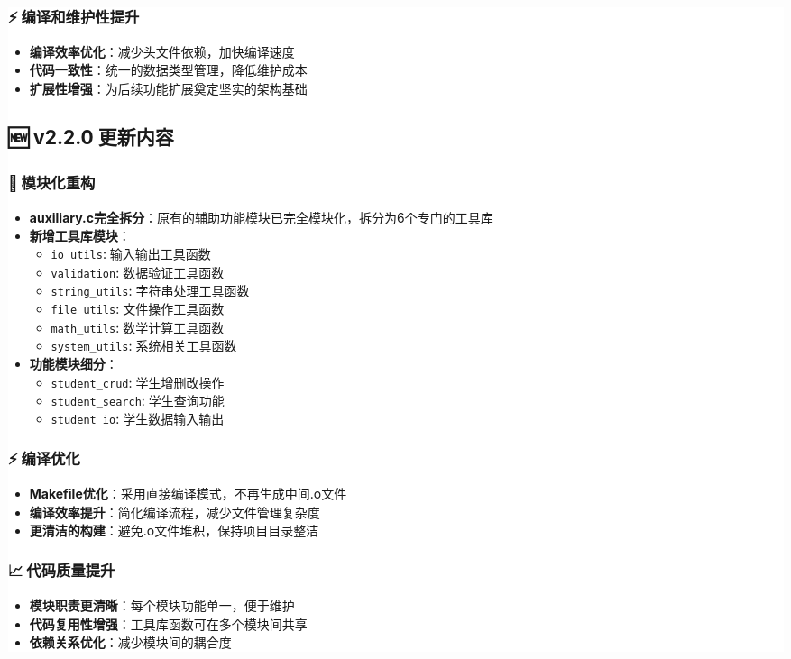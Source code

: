 ### ⚡ 编译和维护性提升
- **编译效率优化**：减少头文件依赖，加快编译速度
- **代码一致性**：统一的数据类型管理，降低维护成本
- **扩展性增强**：为后续功能扩展奠定坚实的架构基础

## 🆕 v2.2.0 更新内容

### 🔧 模块化重构
- **auxiliary.c完全拆分**：原有的辅助功能模块已完全模块化，拆分为6个专门的工具库
- **新增工具库模块**：
  - `io_utils`: 输入输出工具函数
  - `validation`: 数据验证工具函数
  - `string_utils`: 字符串处理工具函数
  - `file_utils`: 文件操作工具函数
  - `math_utils`: 数学计算工具函数
  - `system_utils`: 系统相关工具函数
- **功能模块细分**：
  - `student_crud`: 学生增删改操作
  - `student_search`: 学生查询功能
  - `student_io`: 学生数据输入输出

### ⚡ 编译优化
- **Makefile优化**：采用直接编译模式，不再生成中间.o文件
- **编译效率提升**：简化编译流程，减少文件管理复杂度
- **更清洁的构建**：避免.o文件堆积，保持项目目录整洁

### 📈 代码质量提升
- **模块职责更清晰**：每个模块功能单一，便于维护
- **代码复用性增强**：工具库函数可在多个模块间共享
- **依赖关系优化**：减少模块间的耦合度